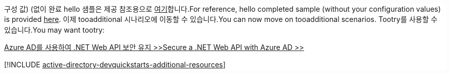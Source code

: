 <span data-ttu-id="47989-174">구성 값) (없이 완료 hello 샘플은 제공 참조용으로 [여기](https://github.com/AzureADQuickStarts/NativeClient-DotNet/archive/complete.zip)합니다.</span><span class="sxs-lookup"><span data-stu-id="47989-174">For reference, hello completed sample (without your configuration values) is provided [here](https://github.com/AzureADQuickStarts/NativeClient-DotNet/archive/complete.zip).</span></span>  <span data-ttu-id="47989-175">이제 tooadditional 시나리오에 이동할 수 있습니다.</span><span class="sxs-lookup"><span data-stu-id="47989-175">You can now move on tooadditional scenarios.</span></span>  <span data-ttu-id="47989-176">Tootry를 사용할 수 있습니다.</span><span class="sxs-lookup"><span data-stu-id="47989-176">You may want tootry:</span></span>

[<span data-ttu-id="47989-177">Azure AD를 사용하여 .NET Web API 보안 유지 >></span><span class="sxs-lookup"><span data-stu-id="47989-177">Secure a .NET Web API with Azure AD >></span></span>](active-directory-devquickstarts-webapi-dotnet.md)

[!INCLUDE [active-directory-devquickstarts-additional-resources](../../../includes/active-directory-devquickstarts-additional-resources.md)]

